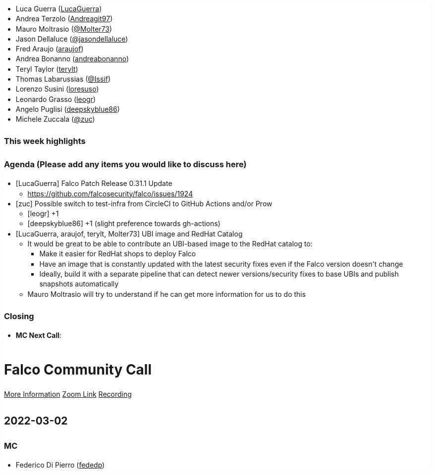 - Luca Guerra ([LucaGuerra](https://github.com/LucaGuerra))
- Andrea Terzolo ([Andreagit97](https://github.com/Andreagit97))
- Mauro Moltrasio ([@Molter73](https://github.com/Molter73))
- Jason Dellaluce ([@jasondellaluce](https://github.com/jasondellaluce))
- Fred Araujo ([araujof](https://github.com/araujof))
- Andrea Bonanno ([andreabonanno](https://github.com/andreabonanno))
- Teryl Taylor ([terylt](https://github.com/terylt))
- Thomas Labarussias ([@Issif](https://github.com/Issif))
- Lorenzo Susini ([loresuso](https://github.com/loresuso))
- Leonardo Grasso ([leogr](https://github.com/leogr))
- Angelo Puglisi ([deepskyblue86](https://github.com/deepskyblue86))
- Michele Zuccala ([@zuc](https://github.com/zuc))


### This week highlights


### Agenda (Please add any items you would like to discuss here)

- [LucaGuerra] Falco Patch Release 0.31.1 Update
    - https://github.com/falcosecurity/falco/issues/1924
- [zuc] Possible switch to test-infra from CircleCI to GitHub Actions and/or Prow
    - [leogr] +1
    - [deepskyblue86] +1 (slight preference towards gh-actions)
- [LucaGuerra, araujof, terylt, Molter73] UBI image and RedHat Catalog
    - It would be great to be able to contribute an UBI-based image to the RedHat catalog to:
        - Make it easier for RedHat shops to deploy Falco
        - Have an image that is constantly updated with the latest security fixes even if the Falco version doesn't change
        - Ideally, build it with a separate pipeline that can detect newer versions/security fixes to base UBIs and publish snapshots automatically
    - Mauro Moltrasio will try to understand if he can get more information for us to do this


### Closing

- **MC Next Call**: 


# Falco Community Call

[More Information](https://github.com/falcosecurity/community)
[Zoom Link](https://zoom.us/my/cncffalcoproject)
[Recording](https://youtube.com/playlist?list=PLgVVUpW8NIJAaZtszf1_nxB2y6mQrlY4s)

## 2022-03-02

### MC

- Federico Di Pierro ([fededp](https://github.com/fededp))
